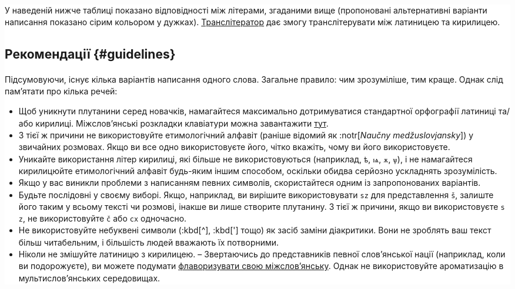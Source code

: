 У наведеній нижче таблиці показано відповідності між літерами, згаданими вище (пропоновані альтернативні варіанти написання показано сірим кольором у дужках). [Транслітератор][5] дає змогу транслітерувати між латиницею та кирилицею.

<AlphabetOverview />

## Рекомендації \{#guidelines}

Підсумовуючи, існує кілька варіантів написання одного слова. Загальне правило: чим зрозуміліше, тим краще. Однак слід пам’ятати про кілька речей:

- Щоб уникнути плутанини серед новачків, намагайтеся максимально дотримуватися стандартної орфографії латиниці та/або кирилиці. Міжслов’янські розкладки клавіатури можна завантажити [тут][2].
- З тієї ж причини не використовуйте етимологічний алфавіт (раніше відомий як :notr[_Naučny medžuslovjansky_]) у звичайних розмовах. Якщо ви все одно використовуєте його, чітко вкажіть, чому ви його використовуєте.
- Уникайте використання літер кирилиці, які більше не використовуються (наприклад, `ѣ`, `ѩ`, `ѫ`, `ѱ`), і не намагайтеся кирилицюйте етимологічний алфавіт будь-яким іншим способом, оскільки обидва серйозно ускладнять зрозумілість.
- Якщо у вас виникли проблеми з написанням певних символів, скористайтеся одним із запропонованих варіантів.
- Будьте послідовні у своєму виборі. Якщо, наприклад, ви вирішите використовувати `sz` для представлення `š`, залиште його таким у всьому тексті чи розмові, інакше ви лише створите плутанину. З тієї ж причини, якщо ви використовуєте `sz`, не використовуйте `č` або `cx` одночасно.
- Не використовуйте небуквені символи (:kbd[^], :kbd['] тощо) як засіб заміни діакритики. Вони не зроблять ваш текст більш читабельним, і більшість людей вважають їх потворними.
- Ніколи не змішуйте латиницю з кирилицею.
  – Звертаючись до представників певної слов’янської нації (наприклад, коли ви подорожуєте), ви можете подумати [флаворизувати свою міжслов’янську][4]. Однак не використовуйте ароматизацію в мультислов’янських середовищах.

[1]: #representation-of-problematic-characters
[2]: ../resources/keyboards.md
[3]: https://web.archive.org/web/20230201091637/http://grzegorz.jagodzinski.prv.pl/gram/en/ipa.html
[4]: vocabulary/flavourisation.md
[5]: http://steen.free.fr/interslavic/transliterator.html
